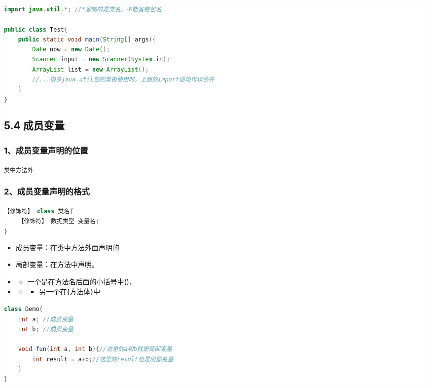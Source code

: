 

```java
import java.util.*; //*省略的是类名，不能省略包名

public class Test{
    public static void main(String[] args){
        Date now = new Date();
        Scanner input = new Scanner(System.in);
        ArrayList list = new ArrayList();
        //...很多java.util包的类被使用时，上面的import语句可以合并
    }
}
```



## 5.4 成员变量



### 1、成员变量声明的位置



```java
类中方法外
```



### 2、成员变量声明的格式



```java
【修饰符】 class 类名{
    【修饰符】 数据类型 变量名;
}
```



-  成员变量：在类中方法外面声明的 

-  局部变量：在方法中声明。 

- -  一个是在方法名后面的小括号中()， 

- - - 另一个在{方法体}中



```java
class Demo{
    int a; //成员变量
    int b; //成员变量
    
    void fun(int a, int b){//这里的a和b就是局部变量
        int result = a+b;//这里的result也是局部变量
    }
}
```
